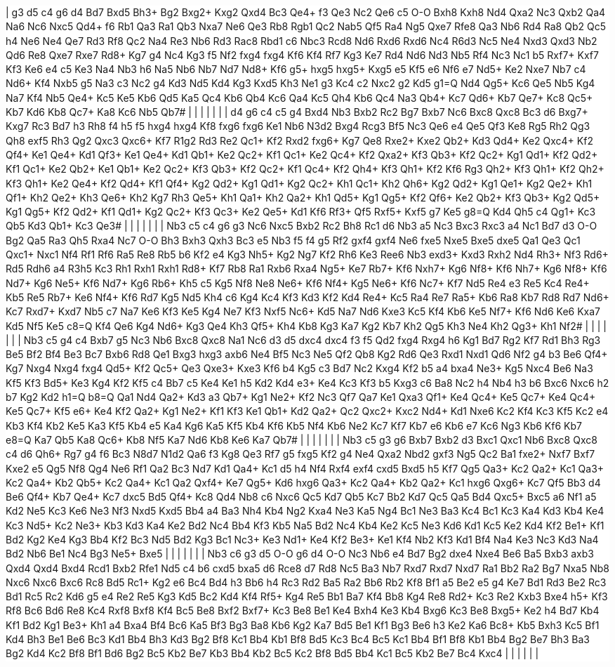 | g3 d5 c4 g6 d4 Bd7 Bxd5 Bh3+ Bg2 Bxg2+ Kxg2 Qxd4 Bc3 Qe4+ f3 Qe3 Nc2 Qe6 c5 O-O Bxh8 Kxh8 Nd4 Qxa2 Nc3 Qxb2 Qa4 Na6 Nc6 Nxc5 Qd4+ f6 Rb1 Qa3 Ra1 Qb3 Nxa7 Ne6 Qe3 Rb8 Rgb1 Qc2 Nab5 Qf5 Ra4 Ng5 Qxe7 Rfe8 Qa3 Nb6 Rd4 Ra8 Qb2 Qc5 h4 Ne6 Ne4 Qe7 Rd3 Rf8 Qc2 Na4 Re3 Nb6 Rd3 Rac8 Rbd1 c6 Nbc3 Rcd8 Nd6 Rxd6 Rxd6 Nc4 R6d3 Nc5 Ne4 Nxd3 Qxd3 Nb2 Qd6 Re8 Qxe7 Rxe7 Rd8+ Kg7 g4 Nc4 Kg3 f5 Nf2 fxg4 fxg4 Kf6 Kf4 Rf7 Kg3 Ke7 Rd4 Nd6 Nd3 Nb5 Rf4 Nc3 Nc1 b5 Rxf7+ Kxf7 Kf3 Ke6 e4 c5 Ke3 Na4 Nb3 h6 Na5 Nb6 Nb7 Nd7 Nd8+ Kf6 g5+ hxg5 hxg5+ Kxg5 e5 Kf5 e6 Nf6 e7 Nd5+ Ke2 Nxe7 Nb7 c4 Nd6+ Kf4 Nxb5 g5 Na3 c3 Nc2 g4 Kd3 Nd5 Kd4 Kg3 Kxd5 Kh3 Ne1 g3 Kc4 c2 Nxc2 g2 Kd5 g1=Q Nd4 Qg5+ Kc6 Qe5 Nb5 Kg4 Na7 Kf4 Nb5 Qe4+ Kc5 Ke5 Kb6 Qd5 Ka5 Qc4 Kb6 Qb4 Kc6 Qa4 Kc5 Qh4 Kb6 Qc4 Na3 Qb4+ Kc7 Qd6+ Kb7 Qe7+ Kc8 Qc5+ Kb7 Kd6 Kb8 Qc7+ Ka8 Kc6 Nb5 Qb7# |  |  |  |  |  |
| d4 g6 c4 c5 g4 Bxd4 Nb3 Bxb2 Rc2 Bg7 Bxb7 Nc6 Bxc8 Qxc8 Bc3 d6 Bxg7+ Kxg7 Rc3 Bd7 h3 Rh8 f4 h5 f5 hxg4 hxg4 Kf8 fxg6 fxg6 Ke1 Nb6 N3d2 Bxg4 Rcg3 Bf5 Nc3 Qe6 e4 Qe5 Qf3 Ke8 Rg5 Rh2 Qg3 Qh8 exf5 Rh3 Qg2 Qxc3 Qxc6+ Kf7 R1g2 Rd3 Re2 Qc1+ Kf2 Rxd2 fxg6+ Kg7 Qe8 Rxe2+ Kxe2 Qb2+ Kd3 Qd4+ Ke2 Qxc4+ Kf2 Qf4+ Ke1 Qe4+ Kd1 Qf3+ Ke1 Qe4+ Kd1 Qb1+ Ke2 Qc2+ Kf1 Qc1+ Ke2 Qc4+ Kf2 Qxa2+ Kf3 Qb3+ Kf2 Qc2+ Kg1 Qd1+ Kf2 Qd2+ Kf1 Qc1+ Ke2 Qb2+ Ke1 Qb1+ Ke2 Qc2+ Kf3 Qb3+ Kf2 Qc2+ Kf1 Qc4+ Kf2 Qh4+ Kf3 Qh1+ Kf2 Kf6 Rg3 Qh2+ Kf3 Qh1+ Kf2 Qh2+ Kf3 Qh1+ Ke2 Qe4+ Kf2 Qd4+ Kf1 Qf4+ Kg2 Qd2+ Kg1 Qd1+ Kg2 Qc2+ Kh1 Qc1+ Kh2 Qh6+ Kg2 Qd2+ Kg1 Qe1+ Kg2 Qe2+ Kh1 Qf1+ Kh2 Qe2+ Kh3 Qe6+ Kh2 Kg7 Rh3 Qe5+ Kh1 Qa1+ Kh2 Qa2+ Kh1 Qd5+ Kg1 Qg5+ Kf2 Qf6+ Ke2 Qb2+ Kf3 Qb3+ Kg2 Qd5+ Kg1 Qg5+ Kf2 Qd2+ Kf1 Qd1+ Kg2 Qc2+ Kf3 Qc3+ Ke2 Qe5+ Kd1 Kf6 Rf3+ Qf5 Rxf5+ Kxf5 g7 Ke5 g8=Q Kd4 Qh5 c4 Qg1+ Kc3 Qb5 Kd3 Qb1+ Kc3 Qe3# |  |  |  |  |  |
| Nb3 c5 c4 g6 g3 Nc6 Nxc5 Bxb2 Rc2 Bh8 Rc1 d6 Nb3 a5 Nc3 Bxc3 Rxc3 a4 Nc1 Bd7 d3 O-O Bg2 Qa5 Ra3 Qh5 Rxa4 Nc7 O-O Bh3 Bxh3 Qxh3 Bc3 e5 Nb3 f5 f4 g5 Rf2 gxf4 gxf4 Ne6 fxe5 Nxe5 Bxe5 dxe5 Qa1 Qe3 Qc1 Qxc1+ Nxc1 Nf4 Rf1 Rf6 Ra5 Re8 Rb5 b6 Kf2 e4 Kg3 Nh5+ Kg2 Ng7 Kf2 Rh6 Ke3 Ree6 Nb3 exd3+ Kxd3 Rxh2 Nd4 Rh3+ Nf3 Rd6+ Rd5 Rdh6 a4 R3h5 Kc3 Rh1 Rxh1 Rxh1 Rd8+ Kf7 Rb8 Ra1 Rxb6 Rxa4 Ng5+ Ke7 Rb7+ Kf6 Nxh7+ Kg6 Nf8+ Kf6 Nh7+ Kg6 Nf8+ Kf6 Nd7+ Kg6 Ne5+ Kf6 Nd7+ Kg6 Rb6+ Kh5 c5 Kg5 Nf8 Ne8 Ne6+ Kf6 Nf4+ Kg5 Ne6+ Kf6 Nc7+ Kf7 Nd5 Re4 e3 Re5 Kc4 Re4+ Kb5 Re5 Rb7+ Ke6 Nf4+ Kf6 Rd7 Kg5 Nd5 Kh4 c6 Kg4 Kc4 Kf3 Kd3 Kf2 Kd4 Re4+ Kc5 Ra4 Re7 Ra5+ Kb6 Ra8 Kb7 Rd8 Rd7 Nd6+ Kc7 Rxd7+ Kxd7 Nb5 c7 Na7 Ke6 Kf3 Ke5 Kg4 Ne7 Kf3 Nxf5 Nc6+ Kd5 Na7 Nd6 Kxe3 Kc5 Kf4 Kb6 Ke5 Nf7+ Kf6 Nd6 Ke6 Kxa7 Kd5 Nf5 Ke5 c8=Q Kf4 Qe6 Kg4 Nd6+ Kg3 Qe4 Kh3 Qf5+ Kh4 Kb8 Kg3 Ka7 Kg2 Kb7 Kh2 Qg5 Kh3 Ne4 Kh2 Qg3+ Kh1 Nf2# |  |  |  |  |  |
| Nb3 c5 g4 c4 Bxb7 g5 Nc3 Nb6 Bxc8 Qxc8 Na1 Nc6 d3 d5 dxc4 dxc4 f3 f5 Qd2 fxg4 Rxg4 h6 Kg1 Bd7 Rg2 Kf7 Rd1 Bh3 Rg3 Be5 Bf2 Bf4 Be3 Bc7 Bxb6 Rd8 Qe1 Bxg3 hxg3 axb6 Ne4 Bf5 Nc3 Ne5 Qf2 Qb8 Kg2 Rd6 Qe3 Rxd1 Nxd1 Qd6 Nf2 g4 b3 Be6 Qf4+ Kg7 Nxg4 Nxg4 fxg4 Qd5+ Kf2 Qc5+ Qe3 Qxe3+ Kxe3 Kf6 b4 Kg5 c3 Bd7 Nc2 Kxg4 Kf2 b5 a4 bxa4 Ne3+ Kg5 Nxc4 Be6 Na3 Kf5 Kf3 Bd5+ Ke3 Kg4 Kf2 Kf5 c4 Bb7 c5 Ke4 Ke1 h5 Kd2 Kd4 e3+ Ke4 Kc3 Kf3 b5 Kxg3 c6 Ba8 Nc2 h4 Nb4 h3 b6 Bxc6 Nxc6 h2 b7 Kg2 Kd2 h1=Q b8=Q Qa1 Nd4 Qa2+ Kd3 a3 Qb7+ Kg1 Ne2+ Kf2 Nc3 Qf7 Qa7 Ke1 Qxa3 Qf1+ Ke4 Qc4+ Ke5 Qc7+ Ke4 Qc4+ Ke5 Qc7+ Kf5 e6+ Ke4 Kf2 Qa2+ Kg1 Ne2+ Kf1 Kf3 Ke1 Qb1+ Kd2 Qa2+ Qc2 Qxc2+ Kxc2 Nd4+ Kd1 Nxe6 Kc2 Kf4 Kc3 Kf5 Kc2 e4 Kb3 Kf4 Kb2 Ke5 Ka3 Kf5 Kb4 e5 Ka4 Kg6 Ka5 Kf5 Kb4 Kf6 Kb5 Nf4 Kb6 Ne2 Kc7 Kf7 Kb7 e6 Kb6 e7 Kc6 Ng3 Kb6 Kf6 Kb7 e8=Q Ka7 Qb5 Ka8 Qc6+ Kb8 Nf5 Ka7 Nd6 Kb8 Ke6 Ka7 Qb7# |  |  |  |  |  |
| Nb3 c5 g3 g6 Bxb7 Bxb2 d3 Bxc1 Qxc1 Nb6 Bxc8 Qxc8 c4 d6 Qh6+ Rg7 g4 f6 Bc3 N8d7 N1d2 Qa6 f3 Kg8 Qe3 Rf7 g5 fxg5 Kf2 g4 Ne4 Qxa2 Nbd2 gxf3 Ng5 Qc2 Ba1 fxe2+ Nxf7 Bxf7 Kxe2 e5 Qg5 Nf8 Qg4 Ne6 Rf1 Qa2 Bc3 Nd7 Kd1 Qa4+ Kc1 d5 h4 Nf4 Rxf4 exf4 cxd5 Bxd5 h5 Kf7 Qg5 Qa3+ Kc2 Qa2+ Kc1 Qa3+ Kc2 Qa4+ Kb2 Qb5+ Kc2 Qa4+ Kc1 Qa2 Qxf4+ Ke7 Qg5+ Kd6 hxg6 Qa3+ Kc2 Qa4+ Kb2 Qa2+ Kc1 hxg6 Qxg6+ Kc7 Qf5 Bb3 d4 Be6 Qf4+ Kb7 Qe4+ Kc7 dxc5 Bd5 Qf4+ Kc8 Qd4 Nb8 c6 Nxc6 Qc5 Kd7 Qb5 Kc7 Bb2 Kd7 Qc5 Qa5 Bd4 Qxc5+ Bxc5 a6 Nf1 a5 Kd2 Ne5 Kc3 Ke6 Ne3 Nf3 Nxd5 Kxd5 Bb4 a4 Ba3 Nh4 Kb4 Ng2 Kxa4 Ne3 Ka5 Ng4 Bc1 Ne3 Ba3 Kc4 Bc1 Kc3 Ka4 Kd3 Kb4 Ke4 Kc3 Nd5+ Kc2 Ne3+ Kb3 Kd3 Ka4 Ke2 Bd2 Nc4 Bb4 Kf3 Kb5 Na5 Bd2 Nc4 Kb4 Ke2 Kc5 Ne3 Kd6 Kd1 Kc5 Ke2 Kd4 Kf2 Be1+ Kf1 Bd2 Kg2 Ke4 Kg3 Bb4 Kf2 Bc3 Nd5 Bd2 Kg3 Bc1 Nc3+ Ke3 Nd1+ Ke4 Kf2 Be3+ Ke1 Kf4 Nb2 Kf3 Kd1 Bf4 Na4 Ke3 Nc3 Kd3 Na4 Bd2 Nb6 Be1 Nc4 Bg3 Ne5+ Bxe5 |  |  |  |  |  |
| Nb3 c6 g3 d5 O-O g6 d4 O-O Nc3 Nb6 e4 Bd7 Bg2 dxe4 Nxe4 Be6 Ba5 Bxb3 axb3 Qxd4 Qxd4 Bxd4 Rcd1 Bxb2 Rfe1 Nd5 c4 b6 cxd5 bxa5 d6 Rce8 d7 Rd8 Nc5 Ba3 Nb7 Rxd7 Rxd7 Nxd7 Ra1 Bb2 Ra2 Bg7 Nxa5 Nb8 Nxc6 Nxc6 Bxc6 Rc8 Bd5 Rc1+ Kg2 e6 Bc4 Bd4 h3 Bb6 h4 Rc3 Rd2 Ba5 Ra2 Bb6 Rb2 Kf8 Bf1 a5 Be2 e5 g4 Ke7 Bd1 Rd3 Be2 Rc3 Bd1 Rc5 Rc2 Kd6 g5 e4 Re2 Re5 Kg3 Kd5 Bc2 Kd4 Kf4 Rf5+ Kg4 Re5 Bb1 Ba7 Kf4 Bb8 Kg4 Re8 Rd2+ Kc3 Re2 Kxb3 Bxe4 h5+ Kf3 Rf8 Bc6 Bd6 Re8 Kc4 Rxf8 Bxf8 Kf4 Bc5 Be8 Bxf2 Bxf7+ Kc3 Be8 Be1 Ke4 Bxh4 Ke3 Kb4 Bxg6 Kc3 Be8 Bxg5+ Ke2 h4 Bd7 Kb4 Kf1 Bd2 Kg1 Be3+ Kh1 a4 Bxa4 Bf4 Bc6 Ka5 Bf3 Bg3 Ba8 Kb6 Kg2 Ka7 Bd5 Be1 Kf1 Bg3 Be6 h3 Ke2 Ka6 Bc8+ Kb5 Bxh3 Kc5 Bf1 Kd4 Bh3 Be1 Be6 Bc3 Kd1 Bb4 Bh3 Kd3 Bg2 Bf8 Kc1 Bb4 Kb1 Bf8 Bd5 Kc3 Bc4 Bc5 Kc1 Bb4 Bf1 Bf8 Kb1 Bb4 Bg2 Be7 Bh3 Ba3 Bg2 Kd4 Kc2 Bf8 Bf1 Bd6 Bg2 Bc5 Kb2 Be7 Kb3 Bb4 Kb2 Bc5 Kc2 Bf8 Bd5 Bb4 Kc1 Bc5 Kb2 Be7 Bc4 Kxc4 |  |  |  |  |  |